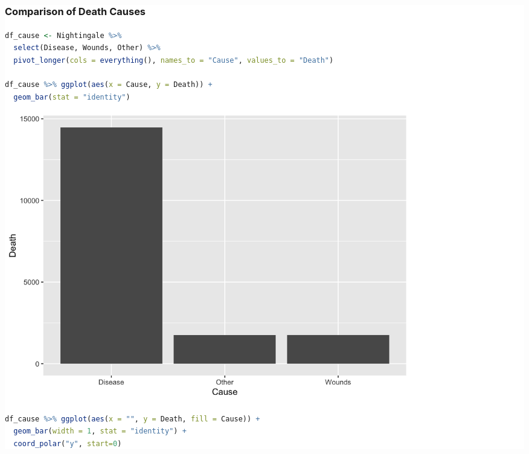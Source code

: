 ### Comparison of Death Causes


```r
df_cause <- Nightingale %>%
  select(Disease, Wounds, Other) %>%
  pivot_longer(cols = everything(), names_to = "Cause", values_to = "Death")

df_cause %>% ggplot(aes(x = Cause, y = Death)) + 
  geom_bar(stat = "identity")
```

<img src="41-histdata_files/figure-html/unnamed-chunk-3-1.png" width="672" />



```r
df_cause %>% ggplot(aes(x = "", y = Death, fill = Cause)) + 
  geom_bar(width = 1, stat = "identity") + 
  coord_polar("y", start=0)
```
